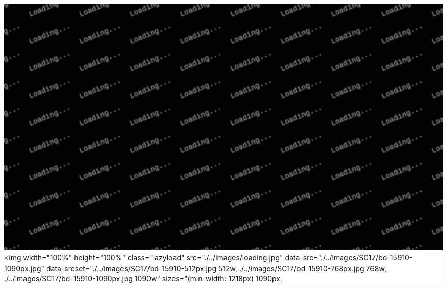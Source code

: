  <img width="100%" height="100%" class="lazyload" src="./../images/loading.jpg"
  data-src="./../images/SC17/tv-15910-1090px.jpg"
  data-srcset="./../images/SC17/tv-15910-512px.jpg 512w,
  ./../images/SC17/tv-15910-768px.jpg 768w,
  ./../images/SC17/tv-15910-1090px.jpg 1090w"
  sizes="(min-width: 1218px) 1090px,
  (min-width: 768px) 87vw,
  89vw" />
 <img width="100%" height="100%" class="lazyload" src="./../images/loading.jpg"
  data-src="./../images/SC17/bd-15910-1090px.jpg"
  data-srcset="./../images/SC17/bd-15910-512px.jpg 512w,
  ./../images/SC17/bd-15910-768px.jpg 768w,
  ./../images/SC17/bd-15910-1090px.jpg 1090w"
  sizes="(min-width: 1218px) 1090px,